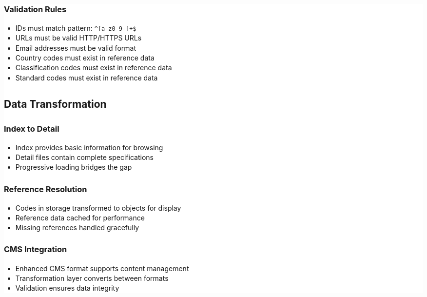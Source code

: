 ### Validation Rules
- IDs must match pattern: `^[a-z0-9-]+$`
- URLs must be valid HTTP/HTTPS URLs
- Email addresses must be valid format
- Country codes must exist in reference data
- Classification codes must exist in reference data
- Standard codes must exist in reference data

## Data Transformation

### Index to Detail
- Index provides basic information for browsing
- Detail files contain complete specifications
- Progressive loading bridges the gap

### Reference Resolution
- Codes in storage transformed to objects for display
- Reference data cached for performance
- Missing references handled gracefully

### CMS Integration
- Enhanced CMS format supports content management
- Transformation layer converts between formats
- Validation ensures data integrity
